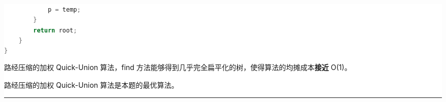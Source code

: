 ``` Java
            p = temp;
        }
        return root;
    }
}
```

路经压缩的加权 Quick-Union 算法，find 方法能够得到几乎完全扁平化的树，使得算法的均摊成本**接近** O(1)。

路经压缩的加权 Quick-Union 算法是本题的最优算法。

---


